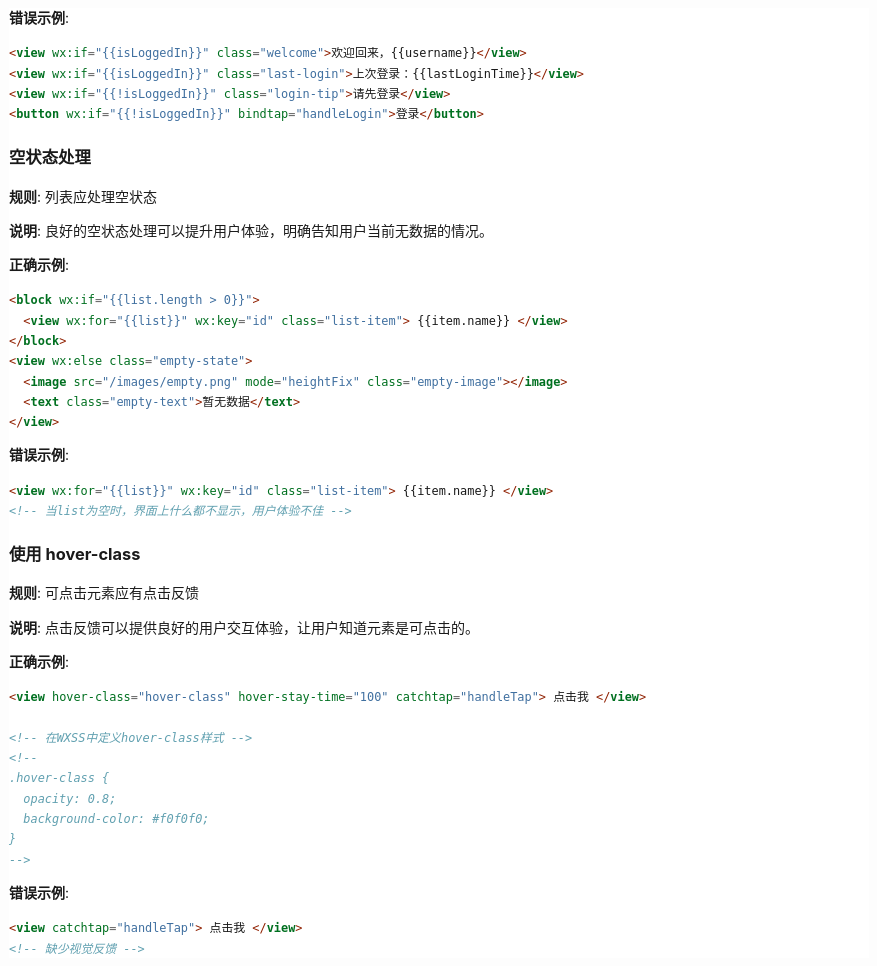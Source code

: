 **错误示例**:

```html
<view wx:if="{{isLoggedIn}}" class="welcome">欢迎回来，{{username}}</view>
<view wx:if="{{isLoggedIn}}" class="last-login">上次登录：{{lastLoginTime}}</view>
<view wx:if="{{!isLoggedIn}}" class="login-tip">请先登录</view>
<button wx:if="{{!isLoggedIn}}" bindtap="handleLogin">登录</button>
```

### 空状态处理

**规则**: 列表应处理空状态

**说明**: 良好的空状态处理可以提升用户体验，明确告知用户当前无数据的情况。

**正确示例**:

```html
<block wx:if="{{list.length > 0}}">
  <view wx:for="{{list}}" wx:key="id" class="list-item"> {{item.name}} </view>
</block>
<view wx:else class="empty-state">
  <image src="/images/empty.png" mode="heightFix" class="empty-image"></image>
  <text class="empty-text">暂无数据</text>
</view>
```

**错误示例**:

```html
<view wx:for="{{list}}" wx:key="id" class="list-item"> {{item.name}} </view>
<!-- 当list为空时，界面上什么都不显示，用户体验不佳 -->
```

### 使用 hover-class

**规则**: 可点击元素应有点击反馈

**说明**: 点击反馈可以提供良好的用户交互体验，让用户知道元素是可点击的。

**正确示例**:

```html
<view hover-class="hover-class" hover-stay-time="100" catchtap="handleTap"> 点击我 </view>

<!-- 在WXSS中定义hover-class样式 -->
<!--
.hover-class {
  opacity: 0.8;
  background-color: #f0f0f0;
}
-->
```

**错误示例**:

```html
<view catchtap="handleTap"> 点击我 </view>
<!-- 缺少视觉反馈 -->
```
